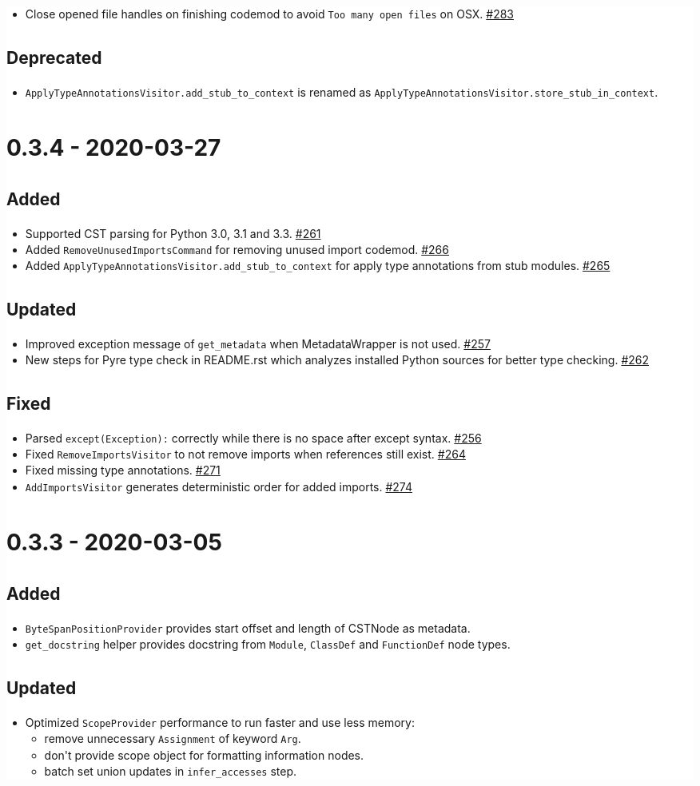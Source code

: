 -   Close opened file handles on finishing codemod to avoid `Too many open files` on OSX. [#283](https://github.com/Instagram/LibCST/pull/283)

## Deprecated

-   `ApplyTypeAnnotationsVisitor.add_stub_to_context` is renamed as `ApplyTypeAnnotationsVisitor.store_stub_in_context`.

# 0.3.4 - 2020-03-27

## Added

-   Supported CST parsing for Python 3.0, 3.1 and 3.3. [#261](https://github.com/Instagram/LibCST/pull/261)
-   Added `RemoveUnusedImportsCommand` for removing unused import codemod. [#266](https://github.com/Instagram/LibCST/pull/266)
-   Added `ApplyTypeAnnotationsVisitor.add_stub_to_context` for apply type annotations from stub modules. [#265](https://github.com/Instagram/LibCST/pull/265)

## Updated

-   Improved exception message of `get_metadata` when MetadataWrapper is not used. [#257](https://github.com/Instagram/LibCST/pull/257)
-   New steps for Pyre type check in README.rst which analyzes installed Python sources for better type checking. [#262](https://github.com/Instagram/LibCST/pull/262)

## Fixed

-   Parsed `except(Exception):` correctly while there is no space after except syntax. [#256](https://github.com/Instagram/LibCST/pull/256)
-   Fixed `RemoveImportsVisitor` to not remove imports when references still exist. [#264](https://github.com/Instagram/LibCST/pull/264)
-   Fixed missing type annotations. [#271](https://github.com/Instagram/LibCST/pull/271)
-   `AddImportsVisitor` generates deterministic order for added imports. [#274](https://github.com/Instagram/LibCST/pull/274)

# 0.3.3 - 2020-03-05

## Added

-   `ByteSpanPositionProvider` provides start offset and length of CSTNode as metadata.
-   `get_docstring` helper provides docstring from `Module`, `ClassDef` and `FunctionDef` node types.

## Updated

-   Optimized `ScopeProvider` performance to run faster and use less memory:
    -   remove unnecessary `Assignment` of keyword `Arg`.
    -   don't provide scope object for formatting information nodes.
    -   batch set union updates in `infer_accesses` step.

